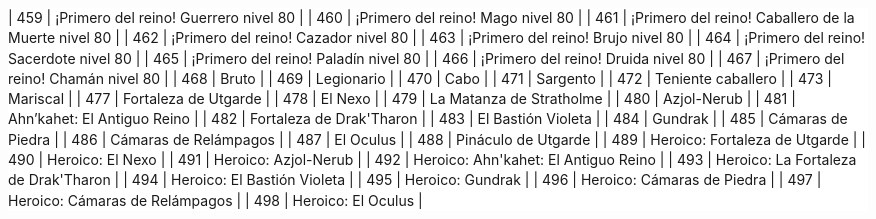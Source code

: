 | 459  | ¡Primero del reino! Guerrero nivel 80                                          |
| 460  | ¡Primero del reino! Mago nivel 80                                              |
| 461  | ¡Primero del reino! Caballero de la Muerte nivel 80                            |
| 462  | ¡Primero del reino! Cazador nivel 80                                           |
| 463  | ¡Primero del reino! Brujo nivel 80                                             |
| 464  | ¡Primero del reino! Sacerdote nivel 80                                         |
| 465  | ¡Primero del reino! Paladín nivel 80                                           |
| 466  | ¡Primero del reino! Druida nivel 80                                            |
| 467  | ¡Primero del reino! Chamán nivel 80                                            |
| 468  | Bruto                                                                          |
| 469  | Legionario                                                                     |
| 470  | Cabo                                                                           |
| 471  | Sargento                                                                       |
| 472  | Teniente caballero                                                             |
| 473  | Mariscal                                                                       |
| 477  | Fortaleza de Utgarde                                                           |
| 478  | El Nexo                                                                        |
| 479  | La Matanza de Stratholme                                                       |
| 480  | Azjol-Nerub                                                                    |
| 481  | Ahn’kahet: El Antiguo Reino                                                    |
| 482  | Fortaleza de Drak'Tharon                                                       |
| 483  | El Bastión Violeta                                                             |
| 484  | Gundrak                                                                        |
| 485  | Cámaras de Piedra                                                              |
| 486  | Cámaras de Relámpagos                                                          |
| 487  | El Oculus                                                                      |
| 488  | Pináculo de Utgarde                                                            |
| 489  | Heroico: Fortaleza de Utgarde                                                  |
| 490  | Heroico: El Nexo                                                               |
| 491  | Heroico: Azjol-Nerub                                                           |
| 492  | Heroico: Ahn'kahet: El Antiguo Reino                                           |
| 493  | Heroico: La Fortaleza de Drak'Tharon                                           |
| 494  | Heroico: El Bastión Violeta                                                    |
| 495  | Heroico: Gundrak                                                               |
| 496  | Heroico: Cámaras de Piedra                                                     |
| 497  | Heroico: Cámaras de Relámpagos                                                 |
| 498  | Heroico: El Oculus                                                             |